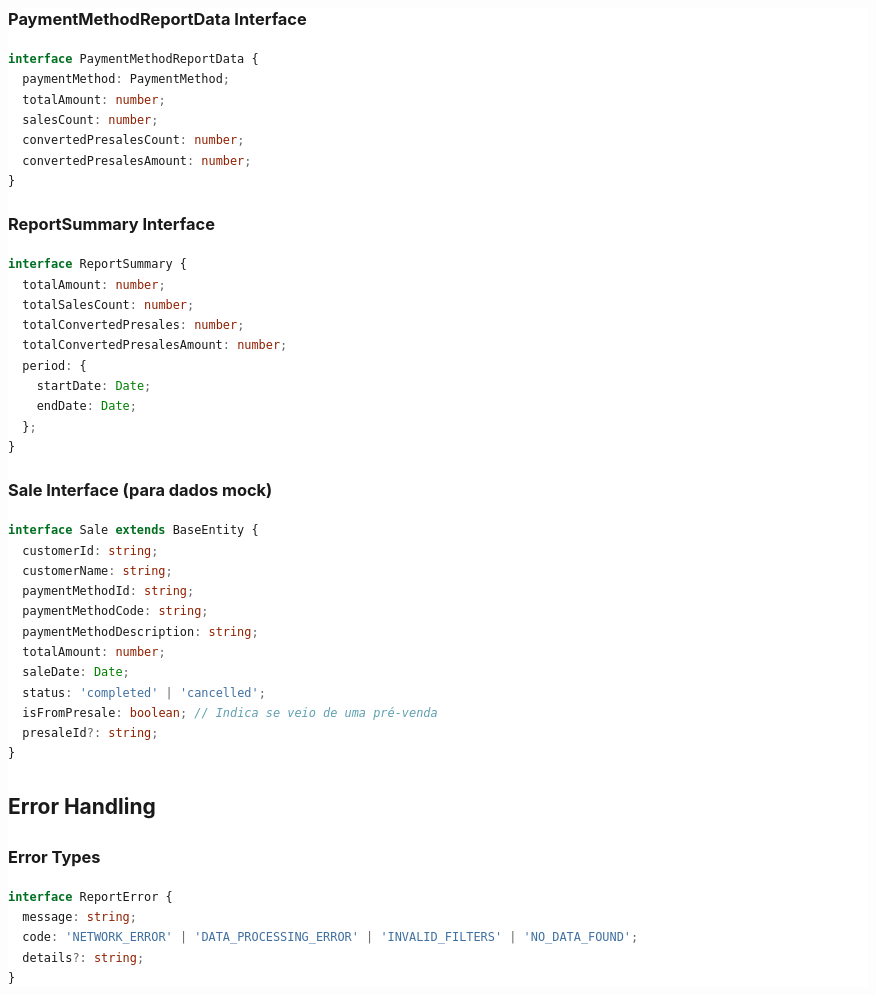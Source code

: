 ### PaymentMethodReportData Interface
```typescript
interface PaymentMethodReportData {
  paymentMethod: PaymentMethod;
  totalAmount: number;
  salesCount: number;
  convertedPresalesCount: number;
  convertedPresalesAmount: number;
}
```

### ReportSummary Interface
```typescript
interface ReportSummary {
  totalAmount: number;
  totalSalesCount: number;
  totalConvertedPresales: number;
  totalConvertedPresalesAmount: number;
  period: {
    startDate: Date;
    endDate: Date;
  };
}
```

### Sale Interface (para dados mock)
```typescript
interface Sale extends BaseEntity {
  customerId: string;
  customerName: string;
  paymentMethodId: string;
  paymentMethodCode: string;
  paymentMethodDescription: string;
  totalAmount: number;
  saleDate: Date;
  status: 'completed' | 'cancelled';
  isFromPresale: boolean; // Indica se veio de uma pré-venda
  presaleId?: string;
}
```

## Error Handling

### Error Types
```typescript
interface ReportError {
  message: string;
  code: 'NETWORK_ERROR' | 'DATA_PROCESSING_ERROR' | 'INVALID_FILTERS' | 'NO_DATA_FOUND';
  details?: string;
}
```
